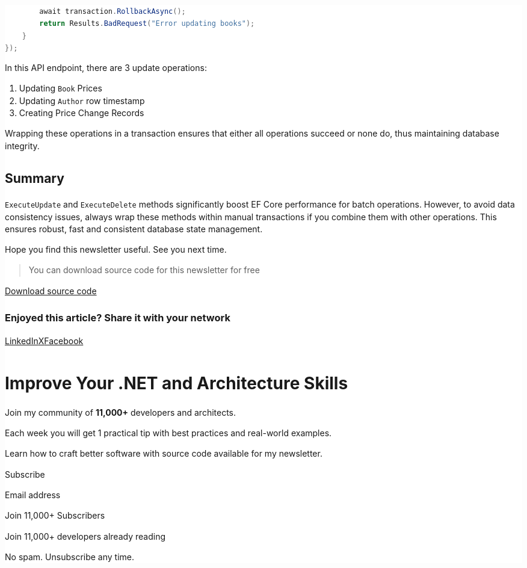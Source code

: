 ```csharp
        await transaction.RollbackAsync();
        return Results.BadRequest("Error updating books");
    }
});
```

In this API endpoint, there are 3 update operations:

1.  Updating `Book` Prices
2.  Updating `Author` row timestamp
3.  Creating Price Change Records

Wrapping these operations in a transaction ensures that either all operations succeed or none do, thus maintaining database integrity.

## Summary

`ExecuteUpdate` and `ExecuteDelete` methods significantly boost EF Core performance for batch operations. However, to avoid data consistency issues, always wrap these methods within manual transactions if you combine them with other operations. This ensures robust, fast and consistent database state management.

Hope you find this newsletter useful. See you next time.

> You can download source code for this newsletter for free

[Download source code](/source-code/correct-way-to-use-batch-update-and-batch-delete-methods-in-ef-core)

### Enjoyed this article? Share it with your network

[LinkedIn](https://www.linkedin.com/sharing/share-offsite/?url=https%3A%2F%2Fantondevtips.com%2Fblog%2Fcorrect-way-to-use-batch-update-and-batch-delete-methods-in-ef-core&title=Correct%20Way%20to%20Use%20BatchUpdate%20and%20BatchDelete%20Methods%20in%20EF%20Core)[X](https://twitter.com/intent/tweet?text=Correct%20Way%20to%20Use%20BatchUpdate%20and%20BatchDelete%20Methods%20in%20EF%20Core&url=https%3A%2F%2Fantondevtips.com%2Fblog%2Fcorrect-way-to-use-batch-update-and-batch-delete-methods%20in%20ef-core)[Facebook](https://www.facebook.com/sharer/sharer.php?u=https%3A%2F%2Fantondevtips.com%2Fblog%2Fcorrect-way-to-use-batch-update-and-batch-delete-methods-in-ef-core)

# Improve Your **.NET** and Architecture Skills

Join my community of **11,000+** developers and architects.

Each week you will get 1 practical tip with best practices and real-world examples.

Learn how to craft better software with source code available for my newsletter.

Subscribe

Email address

Join 11,000+ Subscribers

Join 11,000+ developers already reading

No spam. Unsubscribe any time.